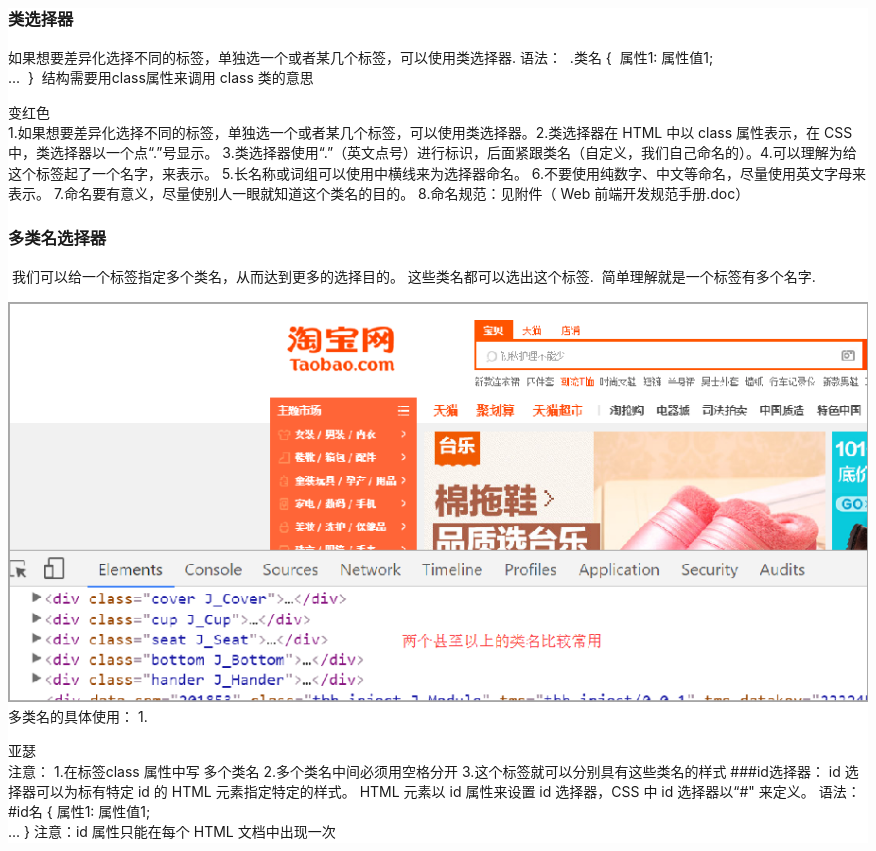 ### 类选择器

​    如果想要差异化选择不同的标签，单独选一个或者某几个标签，可以使用类选择器.
语法：
​    .类名 {
​        属性1: 属性值1;  
​        ...
​    } 
​    结构需要用class属性来调用  class  类的意思
​     <div class="类名"> 变红色 </div>
​    1.如果想要差异化选择不同的标签，单独选一个或者某几个标签，可以使用类选择器。
​    2.类选择器在 HTML 中以 class 属性表示，在 CSS 中，类选择器以一个点“.”号显示。
​    3.类选择器使用“.”（英文点号）进行标识，后面紧跟类名（自定义，我们自己命名的）。
​    4.可以理解为给这个标签起了一个名字，来表示。
​    5.长名称或词组可以使用中横线来为选择器命名。
​    6.不要使用纯数字、中文等命名，尽量使用英文字母来表示。
​    7.命名要有意义，尽量使别人一眼就知道这个类名的目的。
​    8.命名规范：见附件（ Web 前端开发规范手册.doc）

### 多类名选择器

​    我们可以给一个标签指定多个类名，从而达到更多的选择目的。 这些类名都可以选出这个标签.
​    简单理解就是一个标签有多个名字. 

![](前端.assets/淘宝网多类名.png)
    多类名的具体使用：
        1. <div class="red font20">亚瑟</div>
    注意：
        1.在标签class 属性中写 多个类名
        2.多个类名中间必须用空格分开
        3.这个标签就可以分别具有这些类名的样式
###id选择器：
    id 选择器可以为标有特定 id 的 HTML 元素指定特定的样式。
    HTML 元素以 id 属性来设置 id 选择器，CSS 中 id 选择器以“#" 来定义。
    语法：
         #id名 {
            属性1: 属性值1;  
            ...
        } 
        注意：id 属性只能在每个 HTML 文档中出现一次
